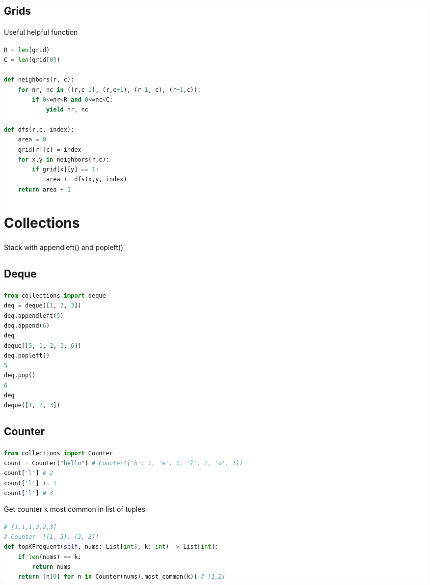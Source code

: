 ## Grids
Useful helpful function
```python
R = len(grid)
C = len(grid[0])

def neighbors(r, c):
    for nr, nc in ((r,c-1), (r,c+1), (r-1, c), (r+1,c)):
        if 0<=nr<R and 0<=nc<C:
            yield nr, nc

def dfs(r,c, index):
    area = 0
    grid[r][c] = index
    for x,y in neighbors(r,c):
        if grid[x][y] == 1:
            area += dfs(x,y, index)
    return area + 1
```

# Collections
Stack with appendleft() and popleft()

## Deque
```python
from collections import deque
deq = deque([1, 2, 3])
deq.appendleft(5)
deq.append(6)
deq
deque([5, 1, 2, 3, 6])
deq.popleft()
5
deq.pop()
6
deq
deque([1, 2, 3])
```

## Counter
```python
from collections import Counter
count = Counter("hello") # Counter({'h': 1, 'e': 1, 'l': 2, 'o': 1})
count['l'] # 2
count['l'] += 1
count['l'] # 3
```

Get counter k most common in list of tuples
```python
# [1,1,1,2,2,3]
# Counter  [(1, 3), (2, 2)]
def topKFrequent(self, nums: List[int], k: int) -> List[int]:
    if len(nums) == k:
        return nums
    return [n[0] for n in Counter(nums).most_common(k)] # [1,2]
```
